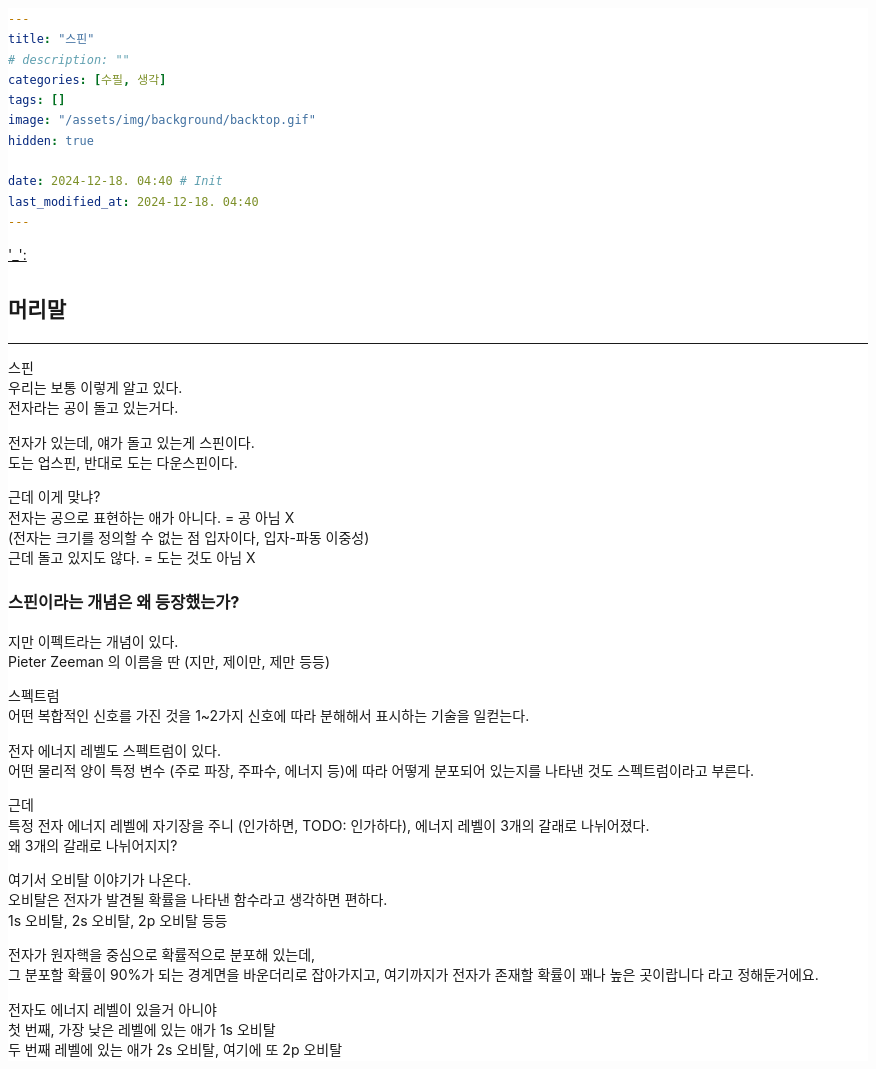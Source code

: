 ```yaml
---
title: "스핀"
# description: ""
categories: [수필, 생각]
tags: []
image: "/assets/img/background/backtop.gif"
hidden: true

date: 2024-12-18. 04:40 # Init
last_modified_at: 2024-12-18. 04:40
---
```


['_':](https://youtu.be/twTZpKv0-uw?si=-P4A7GLI2cPJ7bGG)  

## 머리말

---

스핀  
우리는 보통 이렇게 알고 있다.  
전자라는 공이 돌고 있는거다.  

전자가 있는데, 얘가 돌고 있는게 스핀이다.  
도는 업스핀, 반대로 도는 다운스핀이다.  

근데 이게 맞냐?  
전자는 공으로 표현하는 애가 아니다. = 공 아님 X  
(전자는 크기를 정의할 수 없는 점 입자이다, 입자-파동 이중성)  
근데 돌고 있지도 않다. = 도는 것도 아님 X  

### 스핀이라는 개념은 왜 등장했는가?

지만 이펙트라는 개념이 있다.  
Pieter Zeeman 의 이름을 딴 (지만, 제이만, 제만 등등)  

스펙트럼  
어떤 복합적인 신호를 가진 것을 1~2가지 신호에 따라 분해해서 표시하는 기술을 일컫는다.  

전자 에너지 레벨도 스펙트럼이 있다.  
어떤 물리적 양이 특정 변수 (주로 파장, 주파수, 에너지 등)에 따라 어떻게 분포되어 있는지를 나타낸 것도 스펙트럼이라고 부른다.  

근데  
특정 전자 에너지 레벨에 자기장을 주니 (인가하면, TODO: 인가하다), 에너지 레벨이 3개의 갈래로 나뉘어졌다.  
왜 3개의 갈래로 나뉘어지지?  

여기서 오비탈 이야기가 나온다.  
오비탈은 전자가 발견될 확률을 나타낸 함수라고 생각하면 편하다.  
1s 오비탈, 2s 오비탈, 2p 오비탈 등등  

전자가 원자핵을 중심으로 확률적으로 분포해 있는데,  
그 분포할 확률이 90%가 되는 경계면을 바운더리로 잡아가지고, 여기까지가 전자가 존재할 확률이 꽤나 높은 곳이랍니다 라고 정해둔거에요.  

전자도 에너지 레벨이 있을거 아니야  
첫 번째, 가장 낮은 레벨에 있는 애가 1s 오비탈  
두 번째 레벨에 있는 애가 2s 오비탈, 여기에 또 2p 오비탈  
